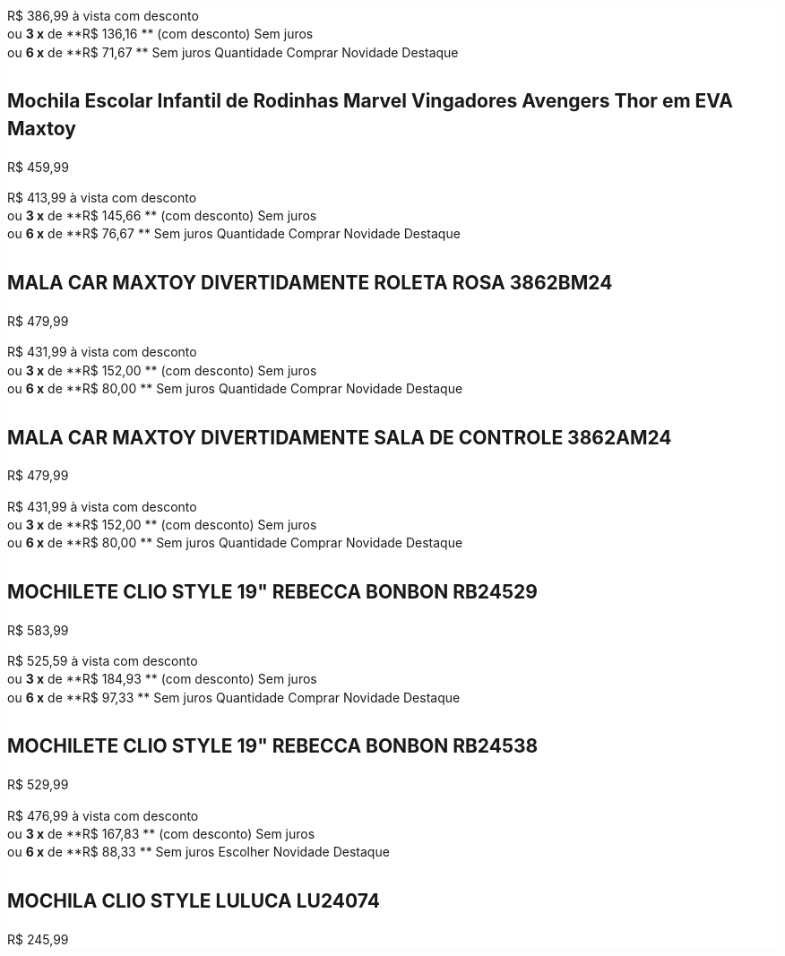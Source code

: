 R$  386,99 à  vista  com  desconto   
ou **3 x** de  **R$ 136,16 ** (com desconto) Sem juros    
ou **6 x** de  **R$ 71,67 ** Sem juros 
Quantidade Comprar
Novidade Destaque
##  Mochila Escolar Infantil de Rodinhas Marvel Vingadores Avengers Thor em EVA Maxtoy 
R$  459,99 
  
R$  413,99 à  vista  com  desconto   
ou **3 x** de  **R$ 145,66 ** (com desconto) Sem juros    
ou **6 x** de  **R$ 76,67 ** Sem juros 
Quantidade Comprar
Novidade Destaque
##  MALA CAR MAXTOY DIVERTIDAMENTE ROLETA ROSA 3862BM24 
R$  479,99 
  
R$  431,99 à  vista  com  desconto   
ou **3 x** de  **R$ 152,00 ** (com desconto) Sem juros    
ou **6 x** de  **R$ 80,00 ** Sem juros 
Quantidade Comprar
Novidade Destaque
##  MALA CAR MAXTOY DIVERTIDAMENTE SALA DE CONTROLE 3862AM24 
R$  479,99 
  
R$  431,99 à  vista  com  desconto   
ou **3 x** de  **R$ 152,00 ** (com desconto) Sem juros    
ou **6 x** de  **R$ 80,00 ** Sem juros 
Quantidade Comprar
Novidade Destaque
##  MOCHILETE CLIO STYLE 19" REBECCA BONBON RB24529 
R$  583,99 
  
R$  525,59 à  vista  com  desconto   
ou **3 x** de  **R$ 184,93 ** (com desconto) Sem juros    
ou **6 x** de  **R$ 97,33 ** Sem juros 
Quantidade Comprar
Novidade Destaque
##  MOCHILETE CLIO STYLE 19" REBECCA BONBON RB24538 
R$  529,99 
  
R$  476,99 à  vista  com  desconto   
ou **3 x** de  **R$ 167,83 ** (com desconto) Sem juros    
ou **6 x** de  **R$ 88,33 ** Sem juros 
Escolher
Novidade Destaque
##  MOCHILA CLIO STYLE LULUCA LU24074 
R$  245,99 
  